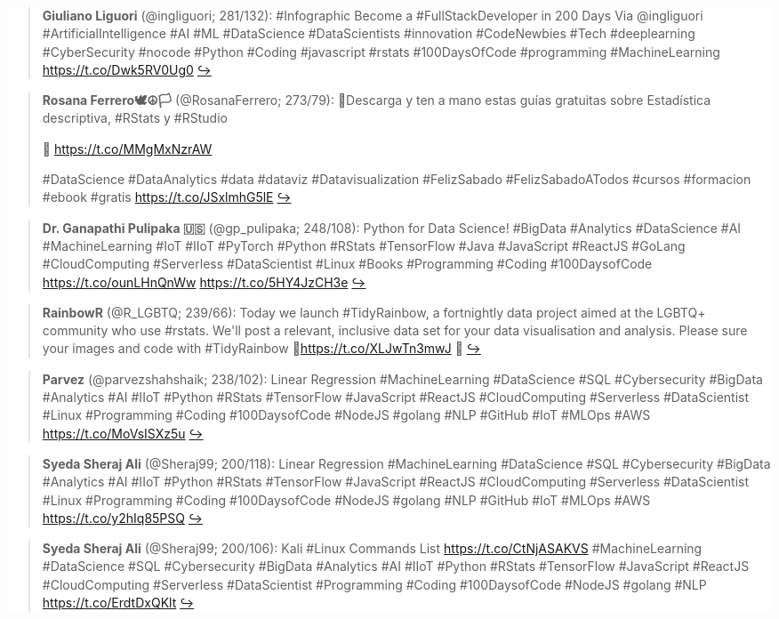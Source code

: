 


> **Giuliano Liguori** (@ingliguori; 281/132): #Infographic Become a #FullStackDeveloper in 200 Days
> Via @ingliguori #ArtificialIntelligence #AI #ML #DataScience #DataScientists #innovation #CodeNewbies #Tech #deeplearning #CyberSecurity #nocode #Python #Coding  #javascript #rstats #100DaysOfCode #programming #MachineLearning https://t.co/Dwk5RV0Ug0  [&#8618;](https://twitter.com/ingliguori/status/1540729898507067393)




> **Rosana Ferrero🕊☮️🏳** (@RosanaFerrero; 273/79): 🙌Descarga y ten a mano estas guías gratuitas sobre Estadística descriptiva, #RStats y #RStudio 
> >
> 🔗 https://t.co/MMgMxNzrAW
> >
> #DataScience #DataAnalytics #data #dataviz #Datavisualization #FelizSabado #FelizSabadoATodos #cursos #formacion #ebook #gratis https://t.co/JSxlmhG5lE  [&#8618;](https://twitter.com/RosanaFerrero/status/1540701093742641152)




> **Dr. Ganapathi Pulipaka 🇺🇸** (@gp_pulipaka; 248/108): Python for Data Science! #BigData #Analytics #DataScience #AI #MachineLearning #IoT #IIoT #PyTorch #Python #RStats #TensorFlow #Java #JavaScript #ReactJS #GoLang #CloudComputing #Serverless #DataScientist #Linux #Books #Programming #Coding #100DaysofCode 
> https://t.co/ounLHnQnWw https://t.co/5HY4JzCH3e  [&#8618;](https://twitter.com/gp_pulipaka/status/1540733067060338698)




> **RainbowR** (@R_LGBTQ; 239/66): Today we launch #TidyRainbow, a fortnightly data project aimed at the LGBTQ+ community who use #rstats. We'll post a relevant, inclusive data set for your data visualisation and analysis. Please sure your images and code with #TidyRainbow 🌈https://t.co/XLJwTn3mwJ 🧵  [&#8618;](https://twitter.com/R_LGBTQ/status/1540640909527842818)




> **Parvez** (@parvezshahshaik; 238/102): Linear Regression #MachineLearning #DataScience #SQL #Cybersecurity #BigData #Analytics #AI #IIoT #Python #RStats #TensorFlow #JavaScript #ReactJS #CloudComputing #Serverless #DataScientist #Linux #Programming #Coding #100DaysofCode #NodeJS #golang #NLP #GitHub #IoT #MLOps #AWS https://t.co/MoVsISXz5u  [&#8618;](https://twitter.com/parvezshahshaik/status/1540786364786032640)




> **Syeda Sheraj Ali** (@Sheraj99; 200/118): Linear Regression #MachineLearning #DataScience #SQL #Cybersecurity #BigData #Analytics #AI #IIoT #Python #RStats #TensorFlow #JavaScript #ReactJS #CloudComputing #Serverless #DataScientist #Linux #Programming #Coding #100DaysofCode #NodeJS #golang #NLP #GitHub #IoT #MLOps #AWS https://t.co/y2hIq85PSQ  [&#8618;](https://twitter.com/Sheraj99/status/1540493086769483782)




> **Syeda Sheraj Ali** (@Sheraj99; 200/106): Kali #Linux Commands List https://t.co/CtNjASAKVS #MachineLearning #DataScience #SQL #Cybersecurity #BigData #Analytics #AI #IIoT #Python #RStats #TensorFlow #JavaScript #ReactJS #CloudComputing #Serverless #DataScientist #Programming #Coding #100DaysofCode #NodeJS #golang #NLP https://t.co/ErdtDxQKlt  [&#8618;](https://twitter.com/Sheraj99/status/1540830876052905984)
